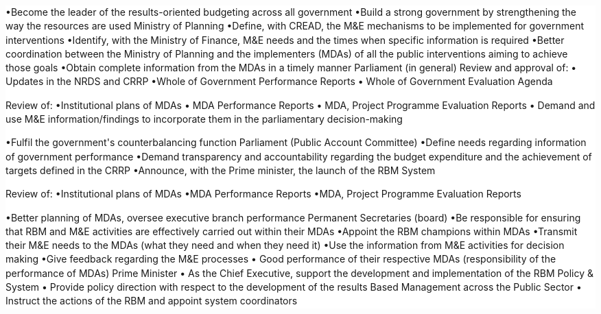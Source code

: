    <td style="text-align:left;"> •Become the leader of the results-oriented budgeting across all government
•Build a strong government by strengthening the way the resources are used </td>
  </tr>
  <tr>
   <td style="text-align:left;font-weight: bold;border-right:1px solid;"> Ministry of Planning </td>
   <td style="text-align:left;width: 30em; "> •Define, with CREAD, the M&amp;E mechanisms to be implemented for government interventions
•Identify, with the Ministry of Finance, M&amp;E needs and the times when specific information is required </td>
   <td style="text-align:left;"> •Better coordination between the Ministry of Planning and the implementers (MDAs) of all the public interventions aiming to achieve those goals
•Obtain complete information from the MDAs in a timely manner </td>
  </tr>
  <tr>
   <td style="text-align:left;font-weight: bold;border-right:1px solid;"> Parliament (in general) </td>
   <td style="text-align:left;width: 30em; "> Review and approval of: 
• Updates in the NRDS and CRRP
•Whole of Government Performance Reports
• Whole of Government Evaluation Agenda

Review of: 
•Institutional plans of MDAs 
• MDA Performance Reports
• MDA, Project Programme Evaluation Reports 
• Demand and use M&amp;E information/findings to incorporate them in the parliamentary decision-making </td>
   <td style="text-align:left;"> •Fulfil the government's counterbalancing function </td>
  </tr>
  <tr>
   <td style="text-align:left;font-weight: bold;border-right:1px solid;"> Parliament (Public Account Committee) </td>
   <td style="text-align:left;width: 30em; "> •Define needs regarding information of government performance
•Demand transparency and accountability regarding the budget expenditure and the achievement of targets defined in the CRRP
•Announce, with the Prime minister, the launch of the RBM System 

Review of: 
•Institutional plans of MDAs
•MDA Performance Reports
•MDA, Project Programme Evaluation Reports </td>
   <td style="text-align:left;"> •Better planning of MDAs, oversee executive branch performance </td>
  </tr>
  <tr>
   <td style="text-align:left;font-weight: bold;border-right:1px solid;"> Permanent Secretaries (board) </td>
   <td style="text-align:left;width: 30em; "> •Be responsible for ensuring that RBM and M&amp;E activities are effectively carried out within their MDAs
•Appoint the RBM champions within MDAs
•Transmit their M&amp;E needs to the MDAs (what they need and when they need it)
•Use the information from M&amp;E activities for decision making
•Give feedback regarding the M&amp;E processes </td>
   <td style="text-align:left;"> • Good performance of their respective MDAs (responsibility of the performance of MDAs) </td>
  </tr>
  <tr>
   <td style="text-align:left;font-weight: bold;border-right:1px solid;"> Prime Minister </td>
   <td style="text-align:left;width: 30em; "> • As the Chief Executive, support the development and implementation of the RBM Policy &amp; System
• Provide policy direction with respect to the development of the results Based Management across the Public Sector 
• Instruct the actions of the RBM and appoint system coordinators